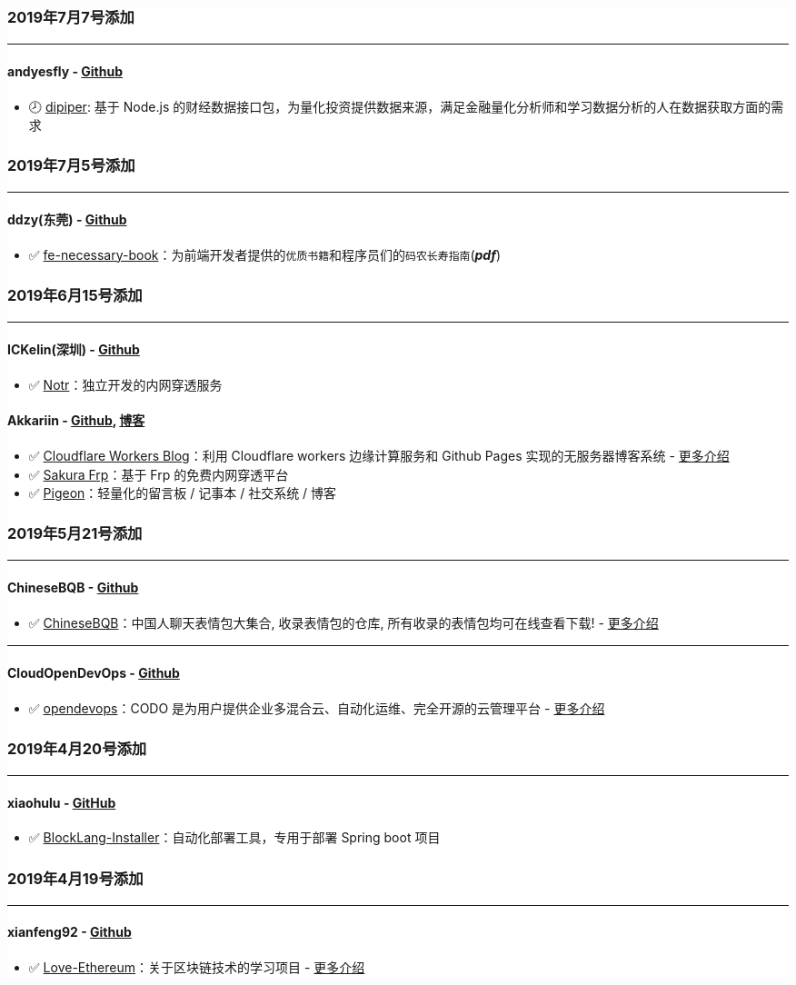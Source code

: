 ### 2019年7月7号添加
---
#### andyesfly - [Github](https://github.com/andyesfly)
* :clock8: [dipiper](http://dipiper.tech): 基于 Node.js 的财经数据接口包，为量化投资提供数据来源，满足金融量化分析师和学习数据分析的人在数据获取方面的需求

### 2019年7月5号添加
---
#### ddzy(东莞) - [Github](https://github.com/ddzy)
* :white_check_mark: [fe-necessary-book](https://github.com/ddzy/fe-necessary-book)：为前端开发者提供的`优质书籍`和程序员们的`码农长寿指南`(***pdf***)

### 2019年6月15号添加
---
#### ICKelin(深圳) - [Github](https://github.com/ICKelin)
* :white_check_mark: [Notr](http://www.notr.tech)：独立开发的内网穿透服务

#### Akkariin - [Github](https://github.com/kasuganosoras), [博客](https://blog.natfrp.org/)
- :white_check_mark: [Cloudflare Workers Blog](https://blog.natfrp.org/)：利用 Cloudflare workers 边缘计算服务和 Github Pages 实现的无服务器博客系统 - [更多介绍](https://github.com/kasuganosoras/cloudflare-worker-blog)
- :white_check_mark: [Sakura Frp](https://www.natfrp.org/)：基于 Frp 的免费内网穿透平台
- :white_check_mark: [Pigeon](https://github.com/kasuganosoras/Pigeon)：轻量化的留言板 / 记事本 / 社交系统 / 博客

### 2019年5月21号添加
---
#### ChineseBQB - [Github](https://github.com/zhaoolee/ChineseBQB)
- :white_check_mark: [ChineseBQB](https://zhaoolee.github.io/ChineseBQB/)：中国人聊天表情包大集合, 收录表情包的仓库, 所有收录的表情包均可在线查看下载! - [更多介绍](https://github.com/zhaoolee/ChineseBQB/blob/master/README.md)

---
#### CloudOpenDevOps - [Github](https://github.com/opendevops-cn/opendevops)
- :white_check_mark: [opendevops](http://www.opendevops.cn)：CODO 是为用户提供企业多混合云、自动化运维、完全开源的云管理平台 - [更多介绍](https://github.com/opendevops-cn/opendevops)

### 2019年4月20号添加
---
#### xiaohulu - [GitHub](https://github.com/blocklang)
* :white_check_mark: [BlockLang-Installer](https://github.com/blocklang/blocklang-installer)：自动化部署工具，专用于部署 Spring boot 项目

### 2019年4月19号添加
---
#### xianfeng92 - [Github](https://github.com/xianfeng92)
* :white_check_mark: [Love-Ethereum](https://github.com/xianfeng92/Love-Ethereum)：关于区块链技术的学习项目 - [更多介绍](https://github.com/xianfeng92/Love-Ethereum/blob/master/version/Frontier.md)
